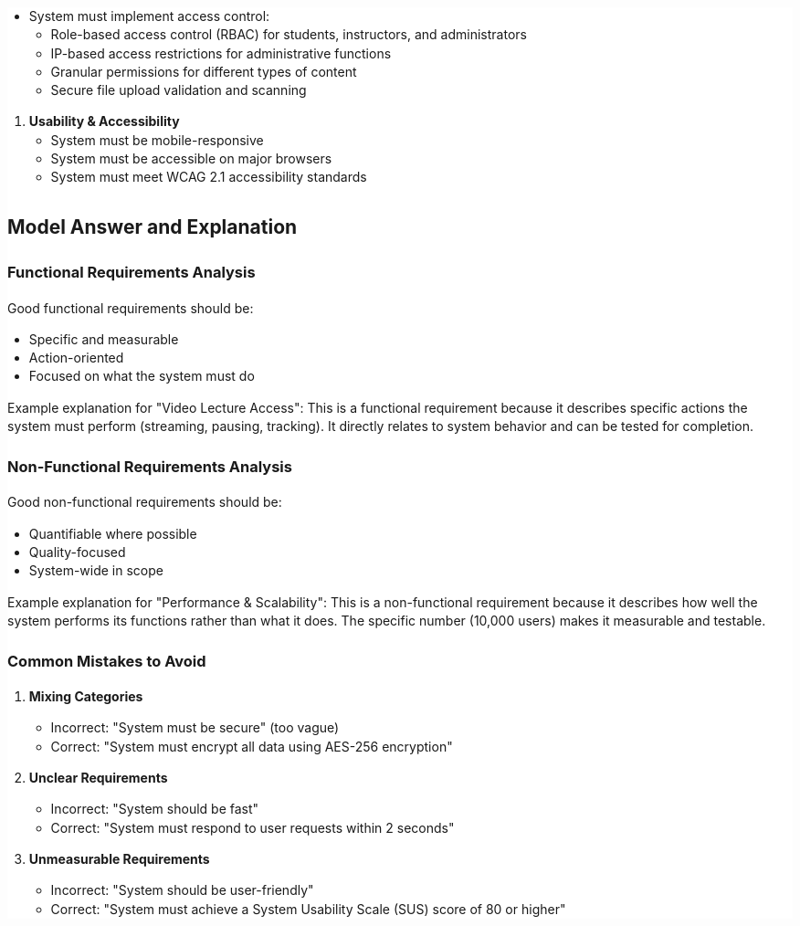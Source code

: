    - System must implement access control:
     - Role-based access control (RBAC) for students, instructors, and administrators
     - IP-based access restrictions for administrative functions
     - Granular permissions for different types of content
     - Secure file upload validation and scanning

1. **Usability & Accessibility**
   - System must be mobile-responsive
   - System must be accessible on major browsers
   - System must meet WCAG 2.1 accessibility standards

## Model Answer and Explanation

### Functional Requirements Analysis

Good functional requirements should be:

- Specific and measurable
- Action-oriented
- Focused on what the system must do

Example explanation for "Video Lecture Access":
This is a functional requirement because it describes specific actions the system must perform (streaming, pausing, tracking). It directly relates to system behavior and can be tested for completion.

### Non-Functional Requirements Analysis

Good non-functional requirements should be:

- Quantifiable where possible
- Quality-focused
- System-wide in scope

Example explanation for "Performance & Scalability":
This is a non-functional requirement because it describes how well the system performs its functions rather than what it does. The specific number (10,000 users) makes it measurable and testable.

### Common Mistakes to Avoid

1. **Mixing Categories**

   - Incorrect: "System must be secure" (too vague)
   - Correct: "System must encrypt all data using AES-256 encryption"

2. **Unclear Requirements**

   - Incorrect: "System should be fast"
   - Correct: "System must respond to user requests within 2 seconds"

3. **Unmeasurable Requirements**
   - Incorrect: "System should be user-friendly"
   - Correct: "System must achieve a System Usability Scale (SUS) score of 80 or higher"
